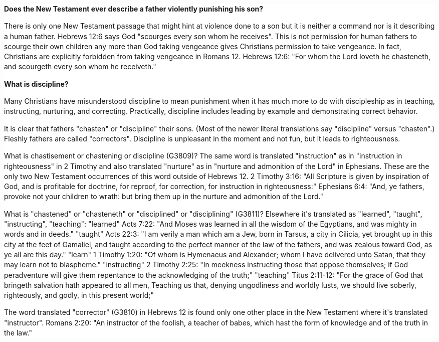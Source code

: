 




**Does the New Testament ever describe a father violently punishing his son?**

There is only one New Testament passage that might hint at violence done to a son but it is neither a command nor is it describing a human father.  Hebrews 12:6 says God "scourges every son whom he receives".  This is not permission for human fathers to scourge their own children any more than God taking vengeance gives Christians permission to take vengeance. In fact, Christians are explicitly forbidden from taking vengeance in Romans 12.
Hebrews 12:6: "For whom the Lord loveth he chasteneth, and scourgeth every son whom he receiveth."


**What is discipline?**

Many Christians have misunderstood discipline to mean punishment when it has much more to do with discipleship as in teaching, instructing, nurturing, and correcting.  Practically, discipline includes leading by example and demonstrating correct behavior.

It is clear that fathers "chasten" or "discipline" their sons. (Most of the newer literal translations say "discipline" versus "chasten".) Fleshly fathers are called "correctors". Discipline is unpleasant in the moment and not fun, but it leads to righteousness.

What is chastisement or chastening or discipline (G3809)? The same word is translated "instruction" as in "instruction in righteousness" in 2 Timothy and also translated "nurture" as in "nurture and admonition of the Lord" in Ephesians. These are the only two New Testament occurrences of this word outside of Hebrews 12.
2 Timothy 3:16: "All Scripture is given by inspiration of God, and is profitable for doctrine, for reproof, for correction, for instruction in righteousness:"
Ephesians 6:4: "And, ye fathers, provoke not your children to wrath: but bring them up in the nurture and admonition of the Lord."

What is "chastened" or "chasteneth" or "disciplined" or "disciplining" (G3811)? Elsewhere it's translated as "learned", "taught", "instructing", "teaching":
"learned"
Acts 7:22: "And Moses was learned in all the wisdom of the Egyptians, and was mighty in words and in deeds."
"taught"
Acts 22:3: "I am verily a man which am a Jew, born in Tarsus, a city in Cilicia, yet brought up in this city at the feet of Gamaliel, and taught according to the perfect manner of the law of the fathers, and was zealous toward God, as ye all are this day."
"learn"
1 Timothy 1:20: "Of whom is Hymenaeus and Alexander; whom I have delivered unto Satan, that they may learn not to blaspheme."
"instructing"
2 Timothy 2:25: "In meekness instructing those that oppose themselves; if God peradventure will give them repentance to the acknowledging of the truth;"
"teaching"
Titus 2:11-12: "For the grace of God that bringeth salvation hath appeared to all men, Teaching us that, denying ungodliness and worldly lusts, we should live soberly, righteously, and godly, in this present world;"

The word translated "corrector" (G3810) in Hebrews 12 is found only one other place in the New Testament where it's translated "instructor".
Romans 2:20: "An instructor of the foolish, a teacher of babes, which hast the form of knowledge and of the truth in the law."
